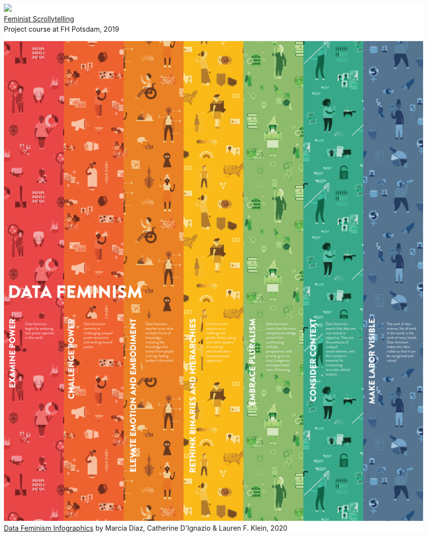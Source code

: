 
![](https://infovis.fh-potsdam.de/femscroll/index_files/banner2x1.png)  \
[Feminist Scrollytelling](https://infovis.fh-potsdam.de/femscroll/)  \
Project course at FH Potsdam, 2019


![](assets/images/datafeminism.png)  \
[Data Feminism Infographics](http://datafeminism.io/blog/book/data-feminism-infographic/)  by Marcia Diaz, Catherine D'Ignazio & Lauren F. Klein, 2020
